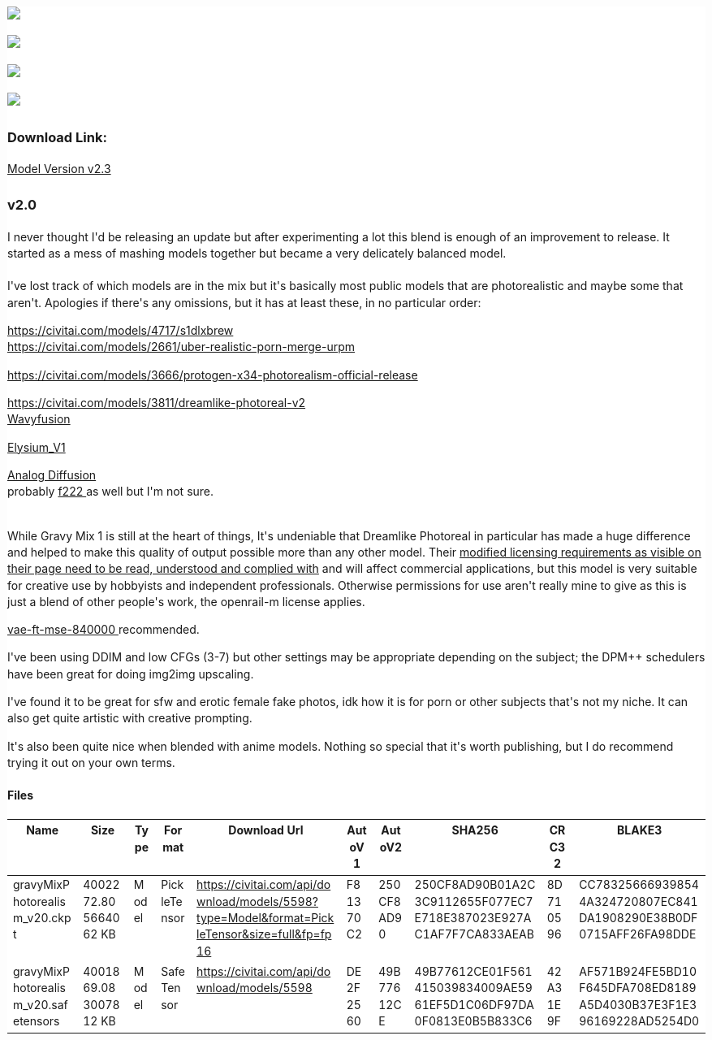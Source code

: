<p><img src="https://image.civitai.com/xG1nkqKTMzGDvpLrqFT7WA/d3b0a4e9-b289-4f55-955c-47be2f074400/width=450/111842.jpeg" /></p>

<p><img src="https://image.civitai.com/xG1nkqKTMzGDvpLrqFT7WA/a4e1d9a9-2157-418e-72ba-0db1848bad00/width=450/111841.jpeg" /></p>

<p><img src="https://image.civitai.com/xG1nkqKTMzGDvpLrqFT7WA/c283642a-2636-4a1f-e266-454b0e132e00/width=450/111840.jpeg" /></p>

<p><img src="https://image.civitai.com/xG1nkqKTMzGDvpLrqFT7WA/7939dc25-cd32-41ff-0b51-f3999c3d3b00/width=450/111839.jpeg" /></p>

### Download Link:

[Model Version v2.3](https://civitai.com/api/download/models/11703)

### v2.0

<p>I never thought I'd be releasing an update but after experimenting a lot this blend is enough of an improvement to release. It started as a mess of mashing models together but became a very delicately balanced model.<br /><br />I've lost track of which models are in the mix but it's basically most public models that are photorealistic and maybe some that aren't. Apologies if there's any omissions, but it has at least these, in no particular order:</p><p><a target="_blank" rel="ugc" href="https://civitai.com/models/4717/s1dlxbrew">https://civitai.com/models/4717/s1dlxbrew</a><br /><a target="_blank" rel="ugc" href="https://civitai.com/models/2661/uber-realistic-porn-merge-urpm">https://civitai.com/models/2661/uber-realistic-porn-merge-urpm</a></p><p><a target="_blank" rel="ugc" href="https://civitai.com/models/3666/protogen-x34-photorealism-official-release">https://civitai.com/models/3666/protogen-x34-photorealism-official-release</a></p><p><a target="_blank" rel="ugc" href="https://civitai.com/models/3811/dreamlike-photoreal-v2">https://civitai.com/models/3811/dreamlike-photoreal-v2<br /></a><a target="_blank" rel="ugc" href="https://huggingface.co/wavymulder/wavyfusion">Wavyfusion</a></p><p><a target="_blank" rel="ugc" href="https://huggingface.co/hesw23168/SD-Elysium-Model">Elysium_V1</a></p><p><a target="_blank" rel="ugc" href="https://huggingface.co/wavymulder/Analog-Diffusion">Analog Diffusion</a><br />probably <a target="_blank" rel="ugc" href="https://civitai.com/models/1188/f222">f222 </a>as well but I'm not sure. </p><p><br />While Gravy Mix 1 is still at the heart of things, It's undeniable that Dreamlike Photoreal in particular has made a huge difference and helped to make this quality of output possible more than any other model. Their <a target="_blank" rel="ugc" href="https://civitai.com/models/3811/dreamlike-photoreal-20">modified licensing requirements as visible on their page need to be read, understood and complied with</a> and will affect commercial applications, but this model is very suitable for creative use by hobbyists and independent professionals. Otherwise permissions for use aren't really mine to give as this is just a blend of other people's work, the openrail-m license applies.</p><p><a target="_blank" rel="ugc" href="https://huggingface.co/stabilityai/sd-vae-ft-mse-original">vae-ft-mse-840000 </a>recommended.</p><p>I've been using DDIM and low CFGs (3-7) but other settings may be appropriate depending on the subject; the DPM++ schedulers have been great for doing img2img upscaling.</p><p>I've found it to be great for sfw and erotic female fake photos, idk how it is for porn or other subjects that's not my niche. It can also get quite artistic with creative prompting.</p><p>It's also been quite nice when blended with anime models. Nothing so special that it's worth publishing, but I do recommend trying it out on your own terms.</p><p></p>

#### Files

| Name | Size | Type | Format | Download Url | AutoV1 | AutoV2 | SHA256 | CRC32 | BLAKE3 |
| --- | --- | --- | --- | --- | --- | --- | --- | --- | --- |
| gravyMixPhotorealism_v20.ckpt | 4002272.805664062 KB | Model | PickleTensor | https://civitai.com/api/download/models/5598?type=Model&format=PickleTensor&size=full&fp=fp16 | F81370C2 | 250CF8AD90 | 250CF8AD90B01A2C3C9112655F077EC7E718E387023E927AC1AF7F7CA833AEAB | 8D710596 | CC783256669398544A324720807EC841DA1908290E38B0DF0715AFF26FA98DDE |
| gravyMixPhotorealism_v20.safetensors | 4001869.083007812 KB | Model | SafeTensor | https://civitai.com/api/download/models/5598 | DE2F2560 | 49B77612CE | 49B77612CE01F561415039834009AE5961EF5D1C06DF97DA0F0813E0B5B833C6 | 42A31E9F | AF571B924FE5BD10F645DFA708ED8189A5D4030B37E3F1E396169228AD5254D0 |
